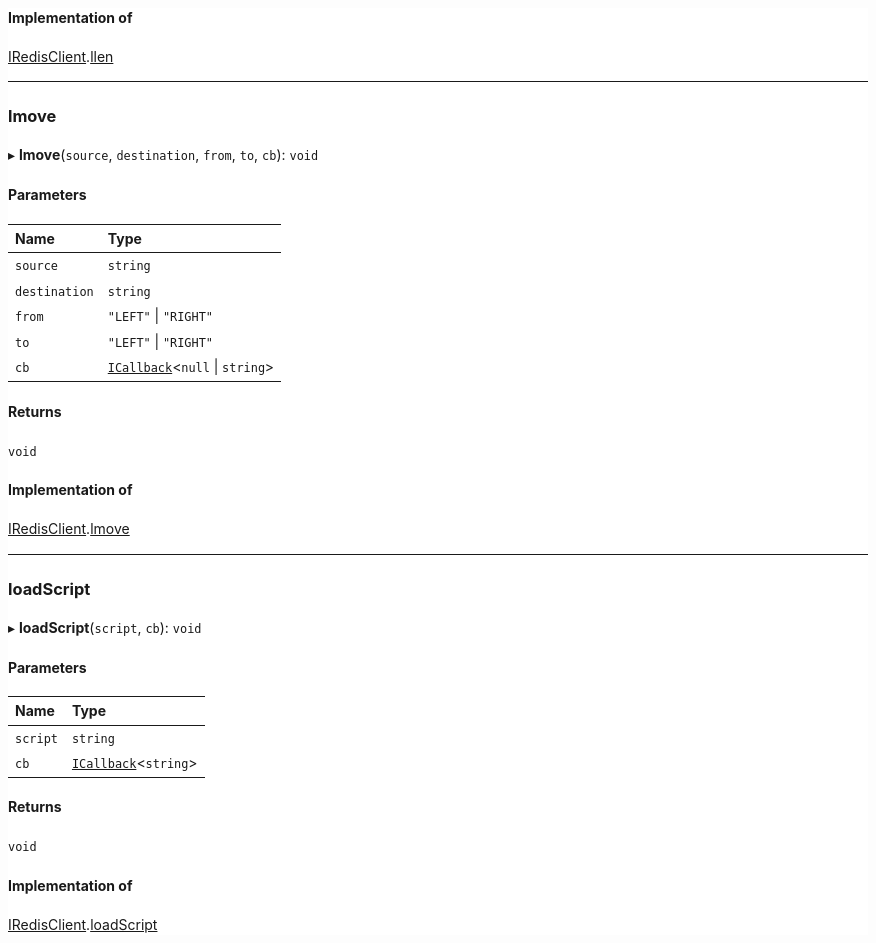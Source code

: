 #### Implementation of

[IRedisClient](docs/api/interfaces/IRedisClient.md).[llen](docs/api/interfaces/IRedisClient.md#llen)

___

### lmove

▸ **lmove**(`source`, `destination`, `from`, `to`, `cb`): `void`

#### Parameters

| Name | Type |
| :------ | :------ |
| `source` | `string` |
| `destination` | `string` |
| `from` | ``"LEFT"`` \| ``"RIGHT"`` |
| `to` | ``"LEFT"`` \| ``"RIGHT"`` |
| `cb` | [`ICallback`](docs/api/interfaces/ICallback.md)<``null`` \| `string`> |

#### Returns

`void`

#### Implementation of

[IRedisClient](docs/api/interfaces/IRedisClient.md).[lmove](docs/api/interfaces/IRedisClient.md#lmove)

___

### loadScript

▸ **loadScript**(`script`, `cb`): `void`

#### Parameters

| Name | Type |
| :------ | :------ |
| `script` | `string` |
| `cb` | [`ICallback`](docs/api/interfaces/ICallback.md)<`string`> |

#### Returns

`void`

#### Implementation of

[IRedisClient](docs/api/interfaces/IRedisClient.md).[loadScript](docs/api/interfaces/IRedisClient.md#loadscript)
